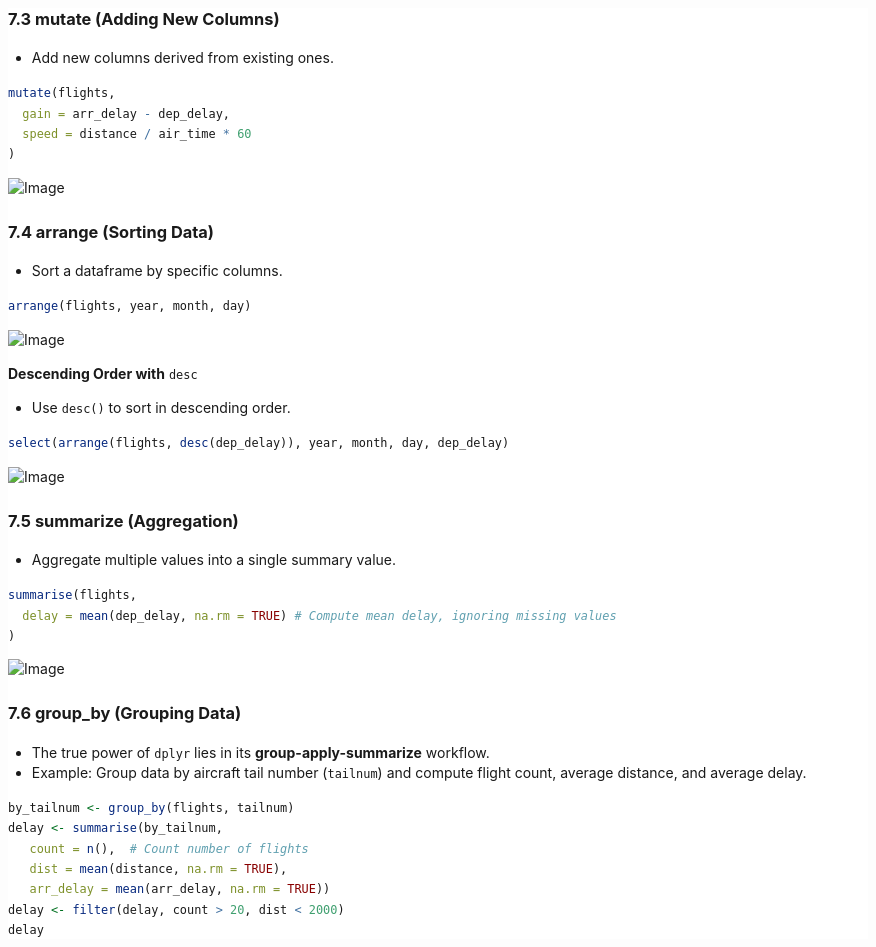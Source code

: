 ### 7.3 mutate (Adding New Columns)

- Add new columns derived from existing ones.

```R
mutate(flights,
  gain = arr_delay - dep_delay,
  speed = distance / air_time * 60
)
```

![Image](https://github.com/user-attachments/assets/d4a433de-dd3f-4497-af3d-8d94791183af)

### 7.4 arrange (Sorting Data)

- Sort a dataframe by specific columns.

```R
arrange(flights, year, month, day)
```

![Image](https://github.com/user-attachments/assets/7028a64b-8a57-4faf-b97f-ff0ab7a6ee34)

**Descending Order with** `desc`

- Use `desc()` to sort in descending order.

```R
select(arrange(flights, desc(dep_delay)), year, month, day, dep_delay)
```

![Image](https://github.com/user-attachments/assets/bc9adeb3-8904-42c8-9980-ab3f5de3af8f)

### 7.5 summarize (Aggregation)

- Aggregate multiple values into a single summary value.

```R
summarise(flights,
  delay = mean(dep_delay, na.rm = TRUE) # Compute mean delay, ignoring missing values
)
```

![Image](https://github.com/user-attachments/assets/a5552814-e180-4a70-a462-2238a01a6424)

### 7.6 group_by (Grouping Data)

- The true power of `dplyr` lies in its **group-apply-summarize** workflow.
- Example: Group data by aircraft tail number (`tailnum`) and compute flight count, average distance, and average delay.

```R
by_tailnum <- group_by(flights, tailnum)
delay <- summarise(by_tailnum,
   count = n(),  # Count number of flights
   dist = mean(distance, na.rm = TRUE),
   arr_delay = mean(arr_delay, na.rm = TRUE))
delay <- filter(delay, count > 20, dist < 2000)
delay
```
